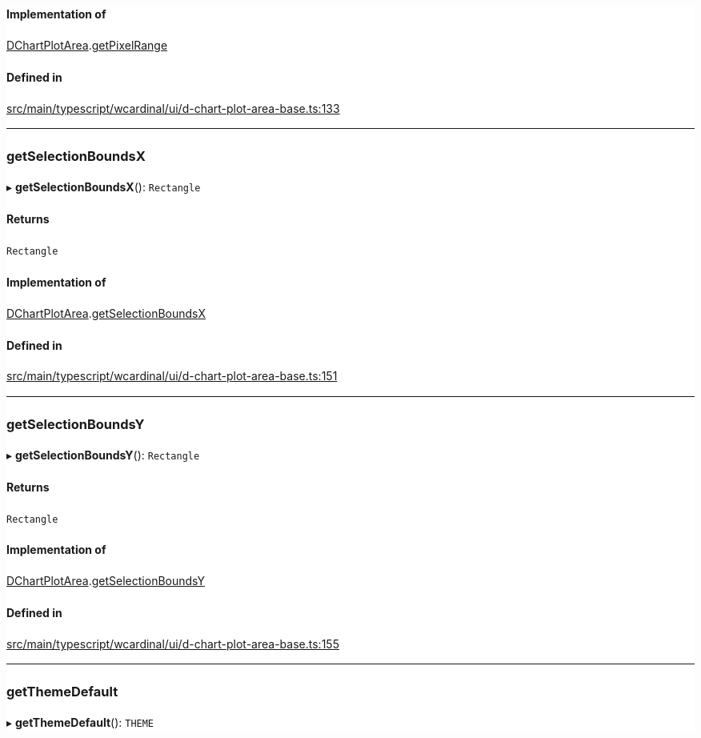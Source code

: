 #### Implementation of

[DChartPlotArea](../interfaces/DChartPlotArea.md).[getPixelRange](../interfaces/DChartPlotArea.md#getpixelrange)

#### Defined in

[src/main/typescript/wcardinal/ui/d-chart-plot-area-base.ts:133](https://github.com/winter-cardinal/winter-cardinal-ui/blob/v0.457.0/src/main/typescript/wcardinal/ui/d-chart-plot-area-base.ts#L133)

___

### getSelectionBoundsX

▸ **getSelectionBoundsX**(): `Rectangle`

#### Returns

`Rectangle`

#### Implementation of

[DChartPlotArea](../interfaces/DChartPlotArea.md).[getSelectionBoundsX](../interfaces/DChartPlotArea.md#getselectionboundsx)

#### Defined in

[src/main/typescript/wcardinal/ui/d-chart-plot-area-base.ts:151](https://github.com/winter-cardinal/winter-cardinal-ui/blob/v0.457.0/src/main/typescript/wcardinal/ui/d-chart-plot-area-base.ts#L151)

___

### getSelectionBoundsY

▸ **getSelectionBoundsY**(): `Rectangle`

#### Returns

`Rectangle`

#### Implementation of

[DChartPlotArea](../interfaces/DChartPlotArea.md).[getSelectionBoundsY](../interfaces/DChartPlotArea.md#getselectionboundsy)

#### Defined in

[src/main/typescript/wcardinal/ui/d-chart-plot-area-base.ts:155](https://github.com/winter-cardinal/winter-cardinal-ui/blob/v0.457.0/src/main/typescript/wcardinal/ui/d-chart-plot-area-base.ts#L155)

___

### getThemeDefault

▸ **getThemeDefault**(): `THEME`

